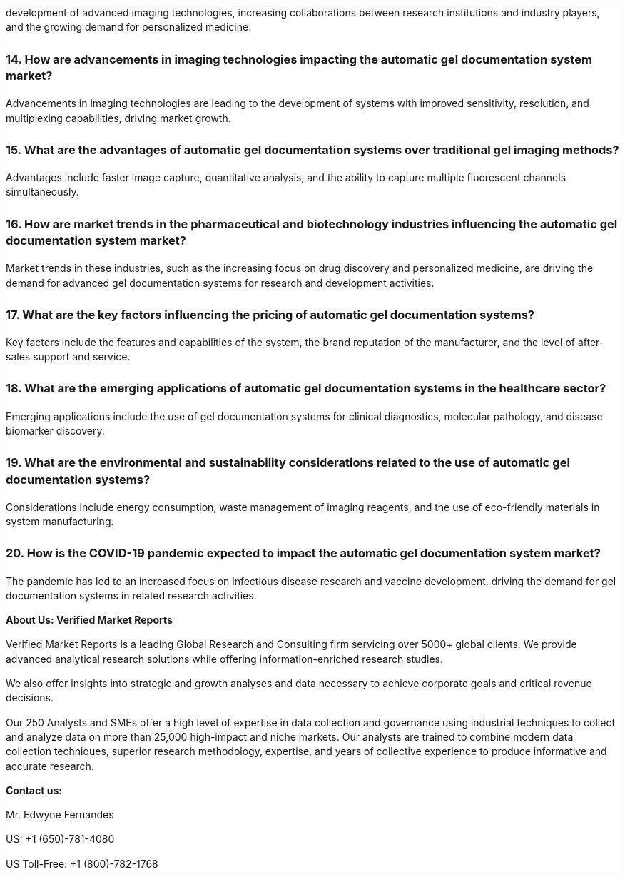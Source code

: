 development of advanced imaging technologies, increasing collaborations between research institutions and industry players, and the growing demand for personalized medicine.</p><h3>14. How are advancements in imaging technologies impacting the automatic gel documentation system market?</h3><p>Advancements in imaging technologies are leading to the development of systems with improved sensitivity, resolution, and multiplexing capabilities, driving market growth.</p><h3>15. What are the advantages of automatic gel documentation systems over traditional gel imaging methods?</h3><p>Advantages include faster image capture, quantitative analysis, and the ability to capture multiple fluorescent channels simultaneously.</p><h3>16. How are market trends in the pharmaceutical and biotechnology industries influencing the automatic gel documentation system market?</h3><p>Market trends in these industries, such as the increasing focus on drug discovery and personalized medicine, are driving the demand for advanced gel documentation systems for research and development activities.</p><h3>17. What are the key factors influencing the pricing of automatic gel documentation systems?</h3><p>Key factors include the features and capabilities of the system, the brand reputation of the manufacturer, and the level of after-sales support and service.</p><h3>18. What are the emerging applications of automatic gel documentation systems in the healthcare sector?</h3><p>Emerging applications include the use of gel documentation systems for clinical diagnostics, molecular pathology, and disease biomarker discovery.</p><h3>19. What are the environmental and sustainability considerations related to the use of automatic gel documentation systems?</h3><p>Considerations include energy consumption, waste management of imaging reagents, and the use of eco-friendly materials in system manufacturing.</p><h3>20. How is the COVID-19 pandemic expected to impact the automatic gel documentation system market?</h3><p>The pandemic has led to an increased focus on infectious disease research and vaccine development, driving the demand for gel documentation systems in related research activities.</p></body></html></h3><p id="" class=""><strong>About Us: Verified Market Reports</strong></p><p id="" class="">Verified Market Reports is a leading Global Research and Consulting firm servicing over 5000+ global clients. We provide advanced analytical research solutions while offering information-enriched research studies.</p><p id="" class="">We also offer insights into strategic and growth analyses and data necessary to achieve corporate goals and critical revenue decisions.</p><p id="" class="">Our 250 Analysts and SMEs offer a high level of expertise in data collection and governance using industrial techniques to collect and analyze data on more than 25,000 high-impact and niche markets. Our analysts are trained to combine modern data collection techniques, superior research methodology, expertise, and years of collective experience to produce informative and accurate research.</p><p id="" class=""><strong>Contact us:</strong></p><p id="" class="">Mr. Edwyne Fernandes</p><p id="" class="">US: +1 (650)-781-4080</p><p id="" class="">US Toll-Free: +1 (800)-782-1768</p>
